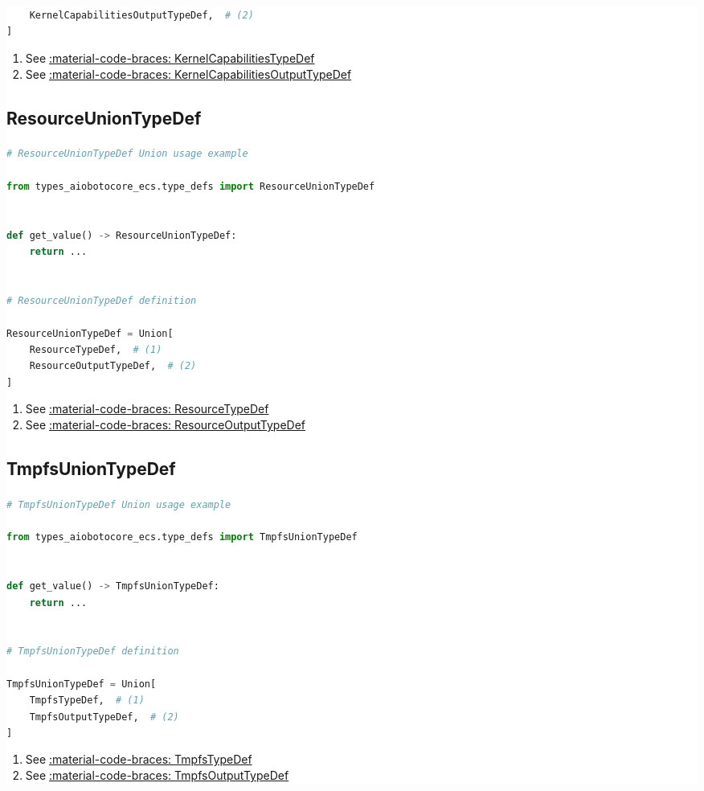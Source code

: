 ```python
    KernelCapabilitiesOutputTypeDef,  # (2)
]
```

1. See [:material-code-braces: KernelCapabilitiesTypeDef](./type_defs.md#kernelcapabilitiestypedef)
2. See [:material-code-braces: KernelCapabilitiesOutputTypeDef](./type_defs.md#kernelcapabilitiesoutputtypedef)

## ResourceUnionTypeDef

```python
# ResourceUnionTypeDef Union usage example

from types_aiobotocore_ecs.type_defs import ResourceUnionTypeDef


def get_value() -> ResourceUnionTypeDef:
    return ...


# ResourceUnionTypeDef definition

ResourceUnionTypeDef = Union[
    ResourceTypeDef,  # (1)
    ResourceOutputTypeDef,  # (2)
]
```

1. See [:material-code-braces: ResourceTypeDef](./type_defs.md#resourcetypedef)
2. See [:material-code-braces: ResourceOutputTypeDef](./type_defs.md#resourceoutputtypedef)

## TmpfsUnionTypeDef

```python
# TmpfsUnionTypeDef Union usage example

from types_aiobotocore_ecs.type_defs import TmpfsUnionTypeDef


def get_value() -> TmpfsUnionTypeDef:
    return ...


# TmpfsUnionTypeDef definition

TmpfsUnionTypeDef = Union[
    TmpfsTypeDef,  # (1)
    TmpfsOutputTypeDef,  # (2)
]
```

1. See [:material-code-braces: TmpfsTypeDef](./type_defs.md#tmpfstypedef)
2. See [:material-code-braces: TmpfsOutputTypeDef](./type_defs.md#tmpfsoutputtypedef)
